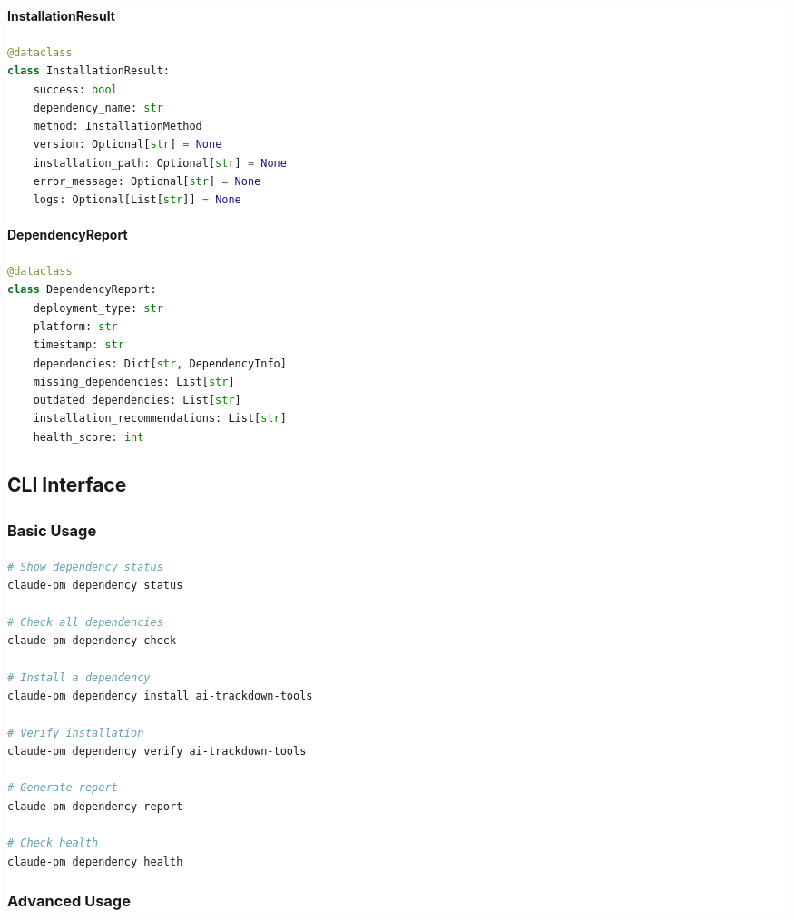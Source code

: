 #### InstallationResult
```python
@dataclass
class InstallationResult:
    success: bool
    dependency_name: str
    method: InstallationMethod
    version: Optional[str] = None
    installation_path: Optional[str] = None
    error_message: Optional[str] = None
    logs: Optional[List[str]] = None
```

#### DependencyReport
```python
@dataclass
class DependencyReport:
    deployment_type: str
    platform: str
    timestamp: str
    dependencies: Dict[str, DependencyInfo]
    missing_dependencies: List[str]
    outdated_dependencies: List[str]
    installation_recommendations: List[str]
    health_score: int
```

## CLI Interface

### Basic Usage

```bash
# Show dependency status
claude-pm dependency status

# Check all dependencies
claude-pm dependency check

# Install a dependency
claude-pm dependency install ai-trackdown-tools

# Verify installation
claude-pm dependency verify ai-trackdown-tools

# Generate report
claude-pm dependency report

# Check health
claude-pm dependency health
```

### Advanced Usage
